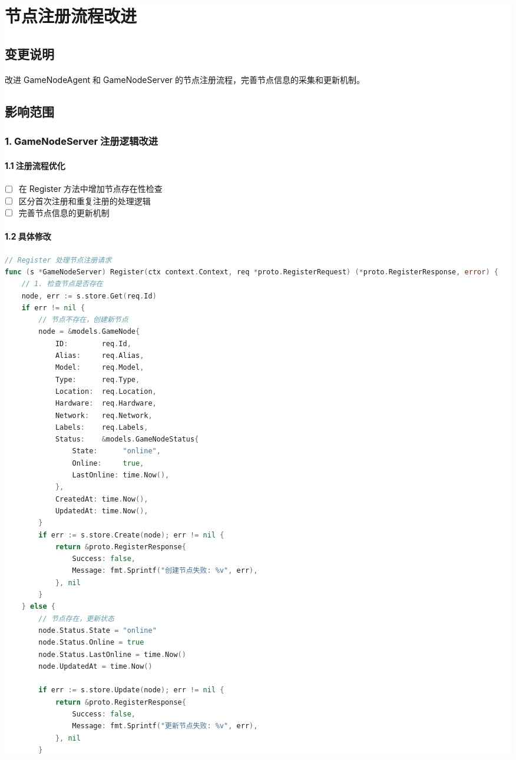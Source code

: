 # 节点注册流程改进

## 变更说明

改进 GameNodeAgent 和 GameNodeServer 的节点注册流程，完善节点信息的采集和更新机制。

## 影响范围

### 1. GameNodeServer 注册逻辑改进

#### 1.1 注册流程优化

- [ ] 在 Register 方法中增加节点存在性检查
- [ ] 区分首次注册和重复注册的处理逻辑
- [ ] 完善节点信息的更新机制

#### 1.2 具体修改

```go
// Register 处理节点注册请求
func (s *GameNodeServer) Register(ctx context.Context, req *proto.RegisterRequest) (*proto.RegisterResponse, error) {
    // 1. 检查节点是否存在
    node, err := s.store.Get(req.Id)
    if err != nil {
        // 节点不存在，创建新节点
        node = &models.GameNode{
            ID:        req.Id,
            Alias:     req.Alias,
            Model:     req.Model,
            Type:      req.Type,
            Location:  req.Location,
            Hardware:  req.Hardware,
            Network:   req.Network,
            Labels:    req.Labels,
            Status:    &models.GameNodeStatus{
                State:      "online",
                Online:     true,
                LastOnline: time.Now(),
            },
            CreatedAt: time.Now(),
            UpdatedAt: time.Now(),
        }
        if err := s.store.Create(node); err != nil {
            return &proto.RegisterResponse{
                Success: false,
                Message: fmt.Sprintf("创建节点失败: %v", err),
            }, nil
        }
    } else {
        // 节点存在，更新状态
        node.Status.State = "online"
        node.Status.Online = true
        node.Status.LastOnline = time.Now()
        node.UpdatedAt = time.Now()
        
        if err := s.store.Update(node); err != nil {
            return &proto.RegisterResponse{
                Success: false,
                Message: fmt.Sprintf("更新节点失败: %v", err),
            }, nil
        }
```